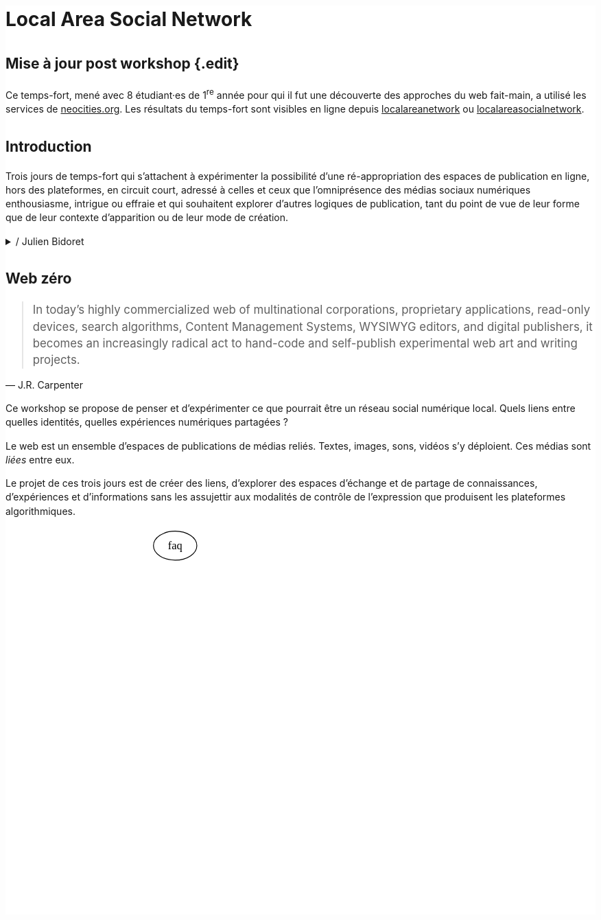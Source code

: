 #  Local Area Social Network

## Mise à jour post workshop {.edit}
Ce temps-fort, mené avec 8 étudiant·es de 1<sup>re</sup> année pour qui il fut une découverte des approches du web fait-main, a utilisé les services de [neocities.org](https://neocities.org). Les résultats du temps-fort sont visibles en ligne depuis [localareanetwork](https://localareanetwork.neocities.org/) ou [localareasocialnetwork](https://localareasocialnetwork.neocities.org/).

## Introduction

Trois jours de temps-fort qui s’attachent à expérimenter la possibilité d’une ré-appropriation des espaces de publication en ligne, hors des plateformes, en circuit court, adressé à celles et ceux que l’omniprésence des médias sociaux numériques enthousiasme, intrigue ou effraie et qui souhaitent explorer d’autres logiques de publication, tant du point de vue de leur forme que de leur contexte d’apparition ou de leur mode de création.

<details><summary>
/ Julien Bidoret
</summary></details>

## Web zéro
> <big>In today’s highly commercialized web of multinational corporations, proprietary applications, read-only devices, search algorithms, Content Management Systems, WYSIWYG editors, and digital publishers, it becomes an increasingly radical act to hand-code and self-publish experimental web art and writing projects. </big>

— J.R. Carpenter 

Ce workshop se propose de penser et d’expérimenter ce que pourrait être un réseau social numérique local. 
Quels liens entre quelles identités, quelles expériences numériques partagées ?

Le web est un ensemble d’espaces de publications de médias reliés. Textes, images, sons, vidéos s’y déploient. Ces médias sont *liées* entre eux.

Le projet de ces trois jours est de créer des liens, d’explorer des espaces d’échange et de partage de connaissances, d’expériences et d’informations sans les assujettir aux modalités de contrôle de l’expression que produisent les plateformes algorithmiques.

<figure>
<svg width="666pt" height="476pt" viewBox="0.00 0.00 666.00 476.00" xmlns="http://www.w3.org/2000/svg" xmlns:xlink="http://www.w3.org/1999/xlink">
<g id="graph0" class="graph" transform="scale(1 1) rotate(0) translate(4 472)">
<title>%0</title>
<polygon fill="#ffffff" stroke="transparent" points="-4,4 -4,-472 662,-472 662,4 -4,4"/>

<g id="node1" class="node">
<title>faq</title>
<ellipse fill="none" stroke="#000000" cx="173" cy="-450" rx="27" ry="18"/>
<text text-anchor="middle" x="173" y="-445.8" font-family="Times,serif" font-size="14.00" fill="#000000">faq</text>
</g>

